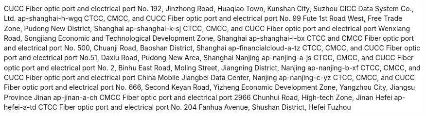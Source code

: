 <td>CUCC</td>
<td>Fiber optic port and electrical port</td>
<td>No. 192, Jinzhong Road, Huaqiao Town, Kunshan City, Suzhou CICC Data System Co., Ltd.</td>
</tr>
<tr>
<td>ap-shanghai-h-wgq</td>
<td>CTCC, CMCC, and CUCC</td>
<td>Fiber optic port and electrical port</td>
<td>No. 99 Fute 1st Road West, Free Trade Zone, Pudong New District, Shanghai</td>
</tr>
<tr>
<td>ap-shanghai-k-sj</td>
<td>CTCC, CMCC, and CUCC</td>
<td>Fiber optic port and electrical port</td>
<td>Wenxiang Road, Songjiang Economic and Technological Development Zone, Shanghai</td>
</tr>
<tr>
<td>ap-shanghai-l-bx</td>
<td>CTCC and CMCC</td>
<td>Fiber optic port and electrical port</td>
<td>No. 500, Chuanji Road, Baoshan District, Shanghai</td>
</tr>
<tr>
<td>ap-financialcloud-a-tz</td>
<td>CTCC, CMCC, and CUCC</td>
<td>Fiber optic port and electrical port</td>
<td>No.51, Daxiu Road, Pudong New Area, Shanghai</td>
</tr>
<tr>
<td rowspan=3>Nanjing</td>
<td>ap-nanjing-a-js</td>
<td>CTCC, CMCC, and CUCC</td>
<td>Fiber optic port and electrical port</td>
<td>No. 2, Binhu East Road, Moling Street, Jiangning District, Nanjing</td>
</tr>
<tr>
<td>ap-nanjing-b-xf</td>
<td>CTCC, CMCC, and CUCC</td>
<td>Fiber optic port and electrical port</td>
<td>China Mobile Jiangbei Data Center, Nanjing</td>
</tr>
<tr>
<td>ap-nanjing-c-yz</td>
<td>CTCC, CMCC, and CUCC</td>
<td>Fiber optic port and electrical port</td>
<td>No. 666, Second Keyan Road, Yizheng Economic Development Zone, Yangzhou City, Jiangsu Province</td>
</tr>
<tr>
<td>Jinan</td>
<td>ap-jinan-a-ch</td>
<td>CMCC</td>
<td>Fiber optic port and electrical port</td>
<td>2966 Chunhui Road, High-tech Zone, Jinan</td>
</tr>
<tr>
<td>Hefei</td>
<td>ap-hefei-a-td</td>
<td>CTCC</td>
<td>Fiber optic port and electrical port</td>
<td>No. 204 Fanhua Avenue, Shushan District, Hefei</td>
</tr>
<tr>
<td>Fuzhou</td>